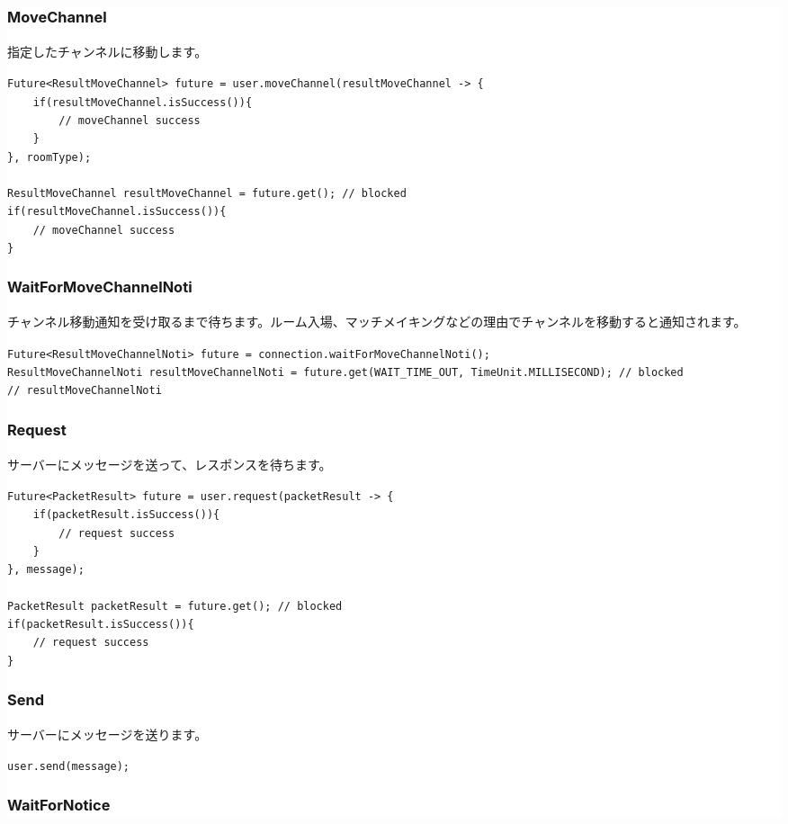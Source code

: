 ### MoveChannel

指定したチャンネルに移動します。

```
Future<ResultMoveChannel> future = user.moveChannel(resultMoveChannel -> {
    if(resultMoveChannel.isSuccess()){
        // moveChannel success
    }
}, roomType);

ResultMoveChannel resultMoveChannel = future.get(); // blocked
if(resultMoveChannel.isSuccess()){
    // moveChannel success
}
```

### WaitForMoveChannelNoti

チャンネル移動通知を受け取るまで待ちます。ルーム入場、マッチメイキングなどの理由でチャンネルを移動すると通知されます。

```
Future<ResultMoveChannelNoti> future = connection.waitForMoveChannelNoti();
ResultMoveChannelNoti resultMoveChannelNoti = future.get(WAIT_TIME_OUT, TimeUnit.MILLISECOND); // blocked
// resultMoveChannelNoti 
```

### Request

サーバーにメッセージを送って、レスポンスを待ちます。

```
Future<PacketResult> future = user.request(packetResult -> {
    if(packetResult.isSuccess()){
        // request success
    }
}, message);

PacketResult packetResult = future.get(); // blocked
if(packetResult.isSuccess()){
    // request success
}
```

### Send

サーバーにメッセージを送ります。

```
user.send(message);
```

### WaitForNotice
